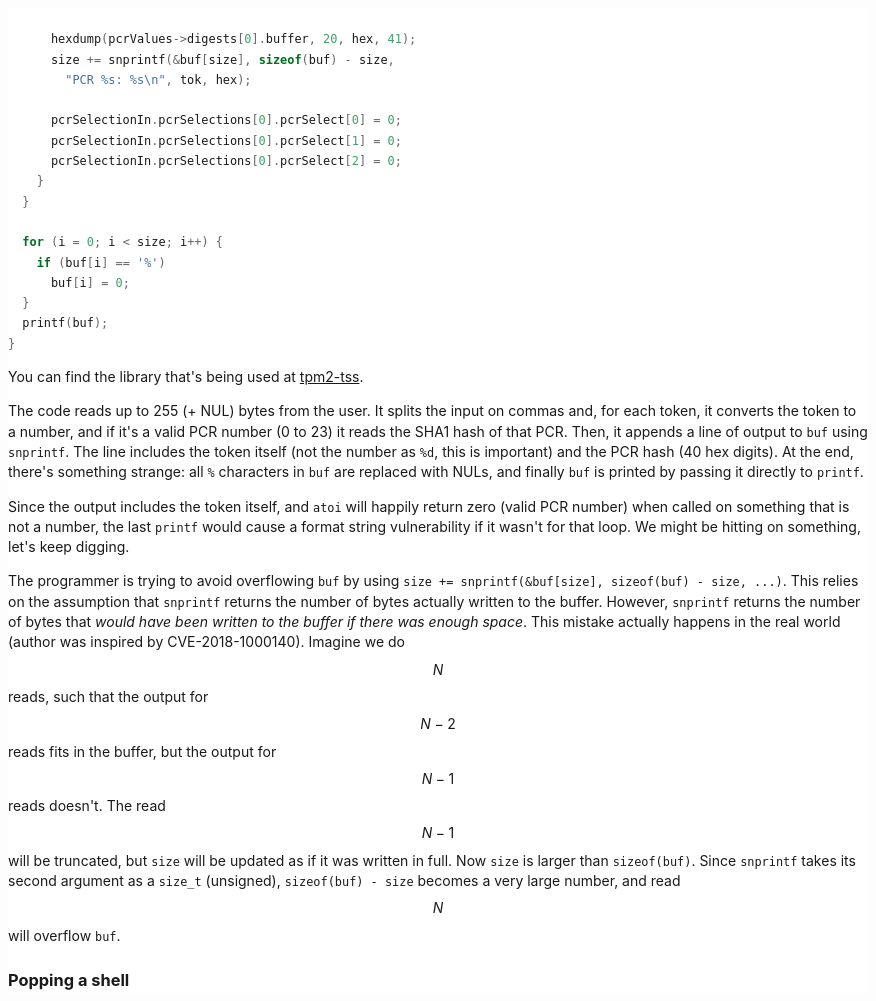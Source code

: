 ```c

      hexdump(pcrValues->digests[0].buffer, 20, hex, 41);
      size += snprintf(&buf[size], sizeof(buf) - size,
        "PCR %s: %s\n", tok, hex);

      pcrSelectionIn.pcrSelections[0].pcrSelect[0] = 0;
      pcrSelectionIn.pcrSelections[0].pcrSelect[1] = 0;
      pcrSelectionIn.pcrSelections[0].pcrSelect[2] = 0;
    }
  }

  for (i = 0; i < size; i++) {
    if (buf[i] == '%')
      buf[i] = 0;
  }
  printf(buf);
}
```

You can find the library that's being used at [tpm2-tss](https://github.com/tpm2-software/tpm2-tss).

The code reads up to 255 (+ NUL) bytes from the user.
It splits the input on commas and, for each token, it converts the token to a number, and if it's a valid PCR number (0 to 23) it reads the SHA1 hash of that PCR.
Then, it appends a line of output to `buf` using `snprintf`.
The line includes the token itself (not the number as `%d`, this is important) and the PCR hash (40 hex digits).
At the end, there's something strange: all `%` characters in `buf` are replaced with NULs, and finally `buf` is printed by passing it directly to `printf`.

Since the output includes the token itself, and `atoi` will happily return zero (valid PCR number) when called on something that is not a number, the last `printf` would cause a format string vulnerability if it wasn't for that loop.
We might be hitting on something, let's keep digging.

The programmer is trying to avoid overflowing `buf` by using `size += snprintf(&buf[size], sizeof(buf) - size, ...)`.
This relies on the assumption that `snprintf` returns the number of bytes actually written to the buffer.
However, `snprintf` returns the number of bytes that _would have been written to the buffer if there was enough space_.
This mistake actually happens in the real world (author was inspired by CVE-2018-1000140).
Imagine we do $$N$$ reads, such that the output for $$N-2$$ reads fits in the buffer, but the output for $$N-1$$ reads doesn't.
The read $$N-1$$ will be truncated, but `size` will be updated as if it was written in full.
Now `size` is larger than `sizeof(buf)`.
Since `snprintf` takes its second argument as a `size_t` (unsigned), `sizeof(buf) - size` becomes a very large number, and read $$N$$ will overflow `buf`.

### Popping a shell
